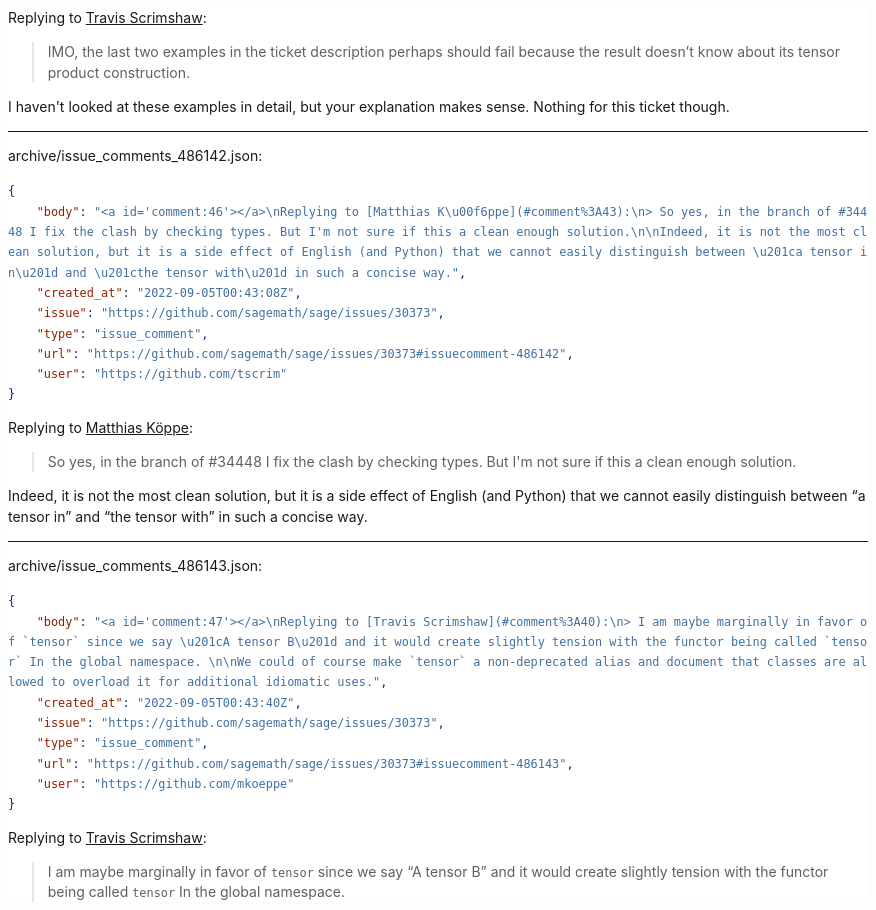 <a id='comment:45'></a>
Replying to [Travis Scrimshaw](#comment%3A40):
> IMO, the last two examples in the ticket description perhaps should fail because the result doesn’t know about its tensor product construction. 

I haven't looked at these examples in detail, but your explanation makes sense. Nothing for this ticket though.



---

archive/issue_comments_486142.json:
```json
{
    "body": "<a id='comment:46'></a>\nReplying to [Matthias K\u00f6ppe](#comment%3A43):\n> So yes, in the branch of #34448 I fix the clash by checking types. But I'm not sure if this a clean enough solution.\n\nIndeed, it is not the most clean solution, but it is a side effect of English (and Python) that we cannot easily distinguish between \u201ca tensor in\u201d and \u201cthe tensor with\u201d in such a concise way.",
    "created_at": "2022-09-05T00:43:08Z",
    "issue": "https://github.com/sagemath/sage/issues/30373",
    "type": "issue_comment",
    "url": "https://github.com/sagemath/sage/issues/30373#issuecomment-486142",
    "user": "https://github.com/tscrim"
}
```

<a id='comment:46'></a>
Replying to [Matthias Köppe](#comment%3A43):
> So yes, in the branch of #34448 I fix the clash by checking types. But I'm not sure if this a clean enough solution.

Indeed, it is not the most clean solution, but it is a side effect of English (and Python) that we cannot easily distinguish between “a tensor in” and “the tensor with” in such a concise way.



---

archive/issue_comments_486143.json:
```json
{
    "body": "<a id='comment:47'></a>\nReplying to [Travis Scrimshaw](#comment%3A40):\n> I am maybe marginally in favor of `tensor` since we say \u201cA tensor B\u201d and it would create slightly tension with the functor being called `tensor` In the global namespace. \n\nWe could of course make `tensor` a non-deprecated alias and document that classes are allowed to overload it for additional idiomatic uses.",
    "created_at": "2022-09-05T00:43:40Z",
    "issue": "https://github.com/sagemath/sage/issues/30373",
    "type": "issue_comment",
    "url": "https://github.com/sagemath/sage/issues/30373#issuecomment-486143",
    "user": "https://github.com/mkoeppe"
}
```

<a id='comment:47'></a>
Replying to [Travis Scrimshaw](#comment%3A40):
> I am maybe marginally in favor of `tensor` since we say “A tensor B” and it would create slightly tension with the functor being called `tensor` In the global namespace. 
